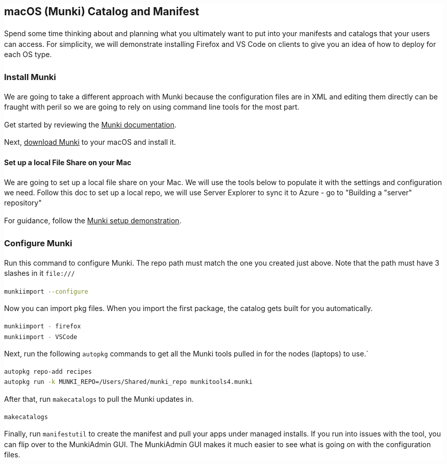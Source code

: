 ## macOS (Munki) Catalog and Manifest

Spend some time thinking about and planning what you ultimately want to put into your manifests and catalogs that your users can access. For simplicity, we will demonstrate installing Firefox and VS Code on clients to give you an idea of how to deploy for each OS type.

### Install Munki

We are going to take a different approach with Munki because the configuration files are in XML and editing them directly can be fraught with peril so we are going to rely on using command line tools for the most part.

Get started by reviewing the [Munki documentation](https://github.com/munki/munki).

Next, [download Munki](https://github.com/munki/munki/releases) to your macOS and install it.

#### Set up a local File Share on your Mac

We are going to set up a local file share on your Mac. We will use the tools below to populate it with the settings and configuration we need. Follow this doc to set up a local repo, we will use Server Explorer to sync it to Azure - go to "Building a "server" repository"

For guidance, follow the [Munki setup demonstration](https://github.com/munki/munki/wiki/Demonstration-Setup).

### Configure Munki

Run this command to configure Munki. The repo path must match the one you created just above. Note that the path must have 3 slashes in it `file:///`

```bash
munkiimport --configure
```

Now you can import pkg files. When you import the first package, the catalog gets built for you automatically.

```bash
munkiimport - firefox
munkiimport - VSCode
```

Next, run the following `autopkg` commands to get all the Munki tools pulled in for the nodes (laptops) to use.`

```bash
autopkg repo-add recipes
autopkg run -k MUNKI_REPO=/Users/Shared/munki_repo munkitools4.munki
```

After that, run `makecatalogs` to pull the Munki updates in.

```bash
makecatalogs
```

Finally, run `manifestutil` to create the manifest and pull your apps under managed installs. If you run into issues with the tool, you can flip over to the MunkiAdmin GUI. The MunkiAdmin GUI makes it much easier to see what is going on with the configuration files.
